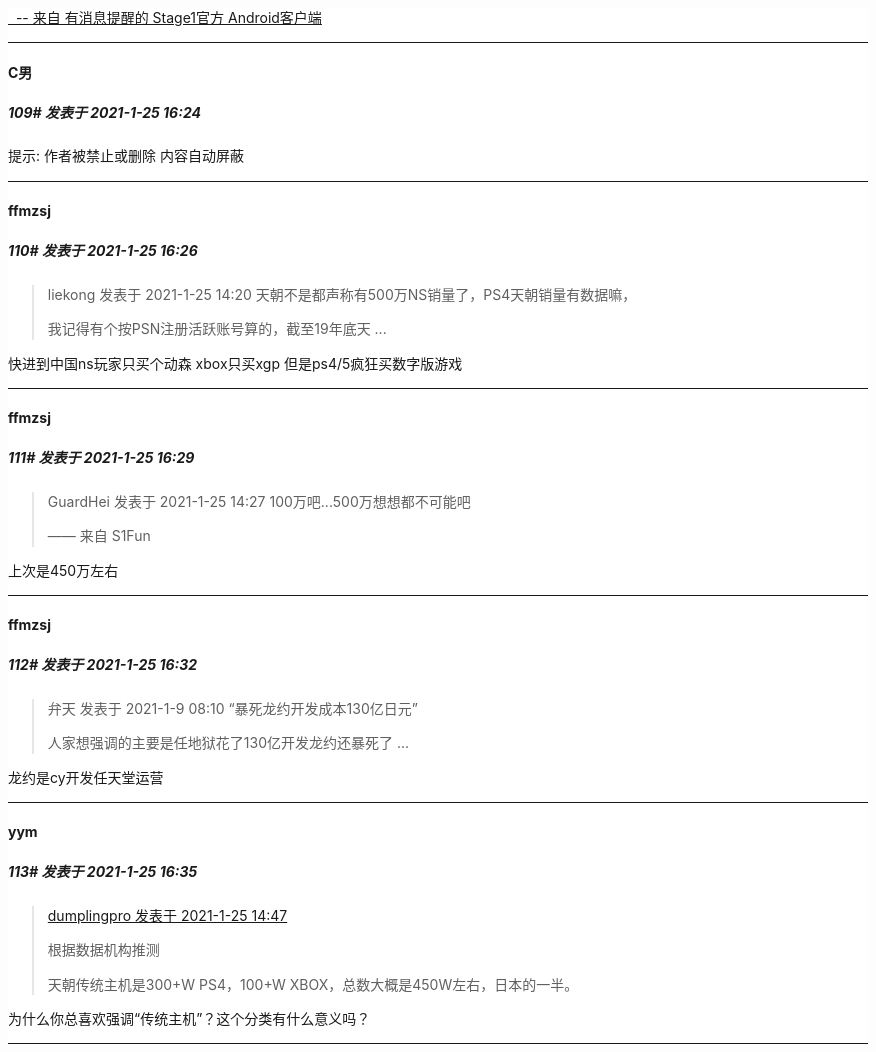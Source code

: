 [  -- 来自 有消息提醒的 Stage1官方 Android客户端](https://www.coolapk.com/apk/140634)

*****

####  C男  
##### 109#       发表于 2021-1-25 16:24

提示: 作者被禁止或删除 内容自动屏蔽

*****

####  ffmzsj  
##### 110#       发表于 2021-1-25 16:26

<blockquote>liekong 发表于 2021-1-25 14:20
天朝不是都声称有500万NS销量了，PS4天朝销量有数据嘛，

我记得有个按PSN注册活跃账号算的，截至19年底天 ...</blockquote>
快进到中国ns玩家只买个动森 xbox只买xgp 但是ps4/5疯狂买数字版游戏

*****

####  ffmzsj  
##### 111#       发表于 2021-1-25 16:29

<blockquote>GuardHei 发表于 2021-1-25 14:27
100万吧...500万想想都不可能吧

—— 来自 S1Fun</blockquote>
上次是450万左右

*****

####  ffmzsj  
##### 112#       发表于 2021-1-25 16:32

<blockquote>弁天 发表于 2021-1-9 08:10
“暴死龙约开发成本130亿日元”

人家想强调的主要是任地狱花了130亿开发龙约还暴死了 ...</blockquote>
龙约是cy开发任天堂运营

*****

####  yym  
##### 113#       发表于 2021-1-25 16:35

<blockquote><a href="httphttps://bbs.saraba1st.com/2b/forum.php?mod=redirect&amp;goto=findpost&amp;pid=50140222&amp;ptid=1958154" target="_blank">dumplingpro 发表于 2021-1-25 14:47</a>

根据数据机构推测

天朝传统主机是300+W PS4，100+W XBOX，总数大概是450W左右，日本的一半。</blockquote>
为什么你总喜欢强调“传统主机”？这个分类有什么意义吗？

*****
